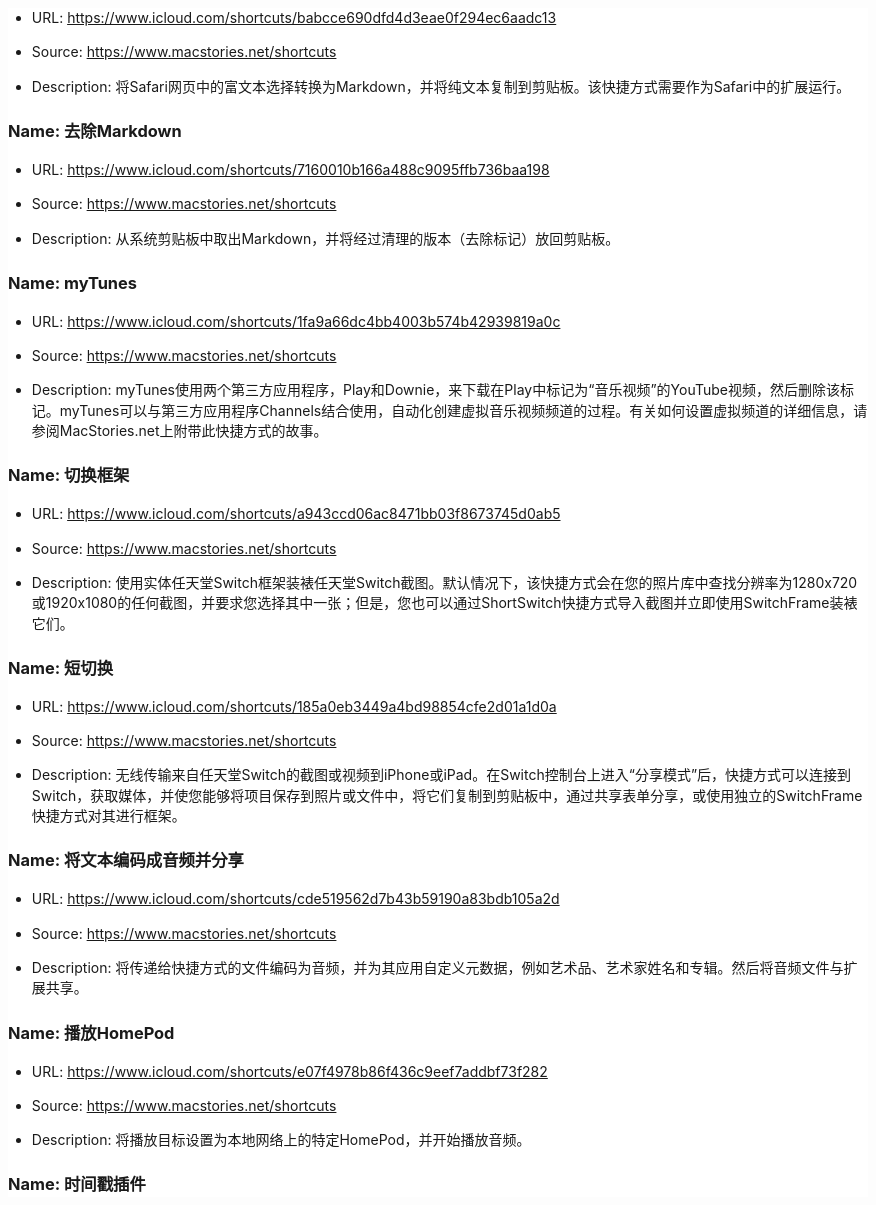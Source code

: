 - URL: https://www.icloud.com/shortcuts/babcce690dfd4d3eae0f294ec6aadc13

- Source: https://www.macstories.net/shortcuts

- Description: 将Safari网页中的富文本选择转换为Markdown，并将纯文本复制到剪贴板。该快捷方式需要作为Safari中的扩展运行。

### Name: 去除Markdown

- URL: https://www.icloud.com/shortcuts/7160010b166a488c9095ffb736baa198

- Source: https://www.macstories.net/shortcuts

- Description: 从系统剪贴板中取出Markdown，并将经过清理的版本（去除标记）放回剪贴板。

### Name: myTunes

- URL: https://www.icloud.com/shortcuts/1fa9a66dc4bb4003b574b42939819a0c

- Source: https://www.macstories.net/shortcuts

- Description: myTunes使用两个第三方应用程序，Play和Downie，来下载在Play中标记为“音乐视频”的YouTube视频，然后删除该标记。myTunes可以与第三方应用程序Channels结合使用，自动化创建虚拟音乐视频频道的过程。有关如何设置虚拟频道的详细信息，请参阅MacStories.net上附带此快捷方式的故事。

### Name: 切换框架

- URL: https://www.icloud.com/shortcuts/a943ccd06ac8471bb03f8673745d0ab5

- Source: https://www.macstories.net/shortcuts

- Description: 使用实体任天堂Switch框架装裱任天堂Switch截图。默认情况下，该快捷方式会在您的照片库中查找分辨率为1280x720或1920x1080的任何截图，并要求您选择其中一张；但是，您也可以通过ShortSwitch快捷方式导入截图并立即使用SwitchFrame装裱它们。

### Name: 短切换

- URL: https://www.icloud.com/shortcuts/185a0eb3449a4bd98854cfe2d01a1d0a

- Source: https://www.macstories.net/shortcuts

- Description: 无线传输来自任天堂Switch的截图或视频到iPhone或iPad。在Switch控制台上进入“分享模式”后，快捷方式可以连接到Switch，获取媒体，并使您能够将项目保存到照片或文件中，将它们复制到剪贴板中，通过共享表单分享，或使用独立的SwitchFrame快捷方式对其进行框架。

### Name: 将文本编码成音频并分享

- URL: https://www.icloud.com/shortcuts/cde519562d7b43b59190a83bdb105a2d

- Source: https://www.macstories.net/shortcuts

- Description: 将传递给快捷方式的文件编码为音频，并为其应用自定义元数据，例如艺术品、艺术家姓名和专辑。然后将音频文件与扩展共享。

### Name: 播放HomePod

- URL: https://www.icloud.com/shortcuts/e07f4978b86f436c9eef7addbf73f282

- Source: https://www.macstories.net/shortcuts

- Description: 将播放目标设置为本地网络上的特定HomePod，并开始播放音频。

### Name: 时间戳插件
